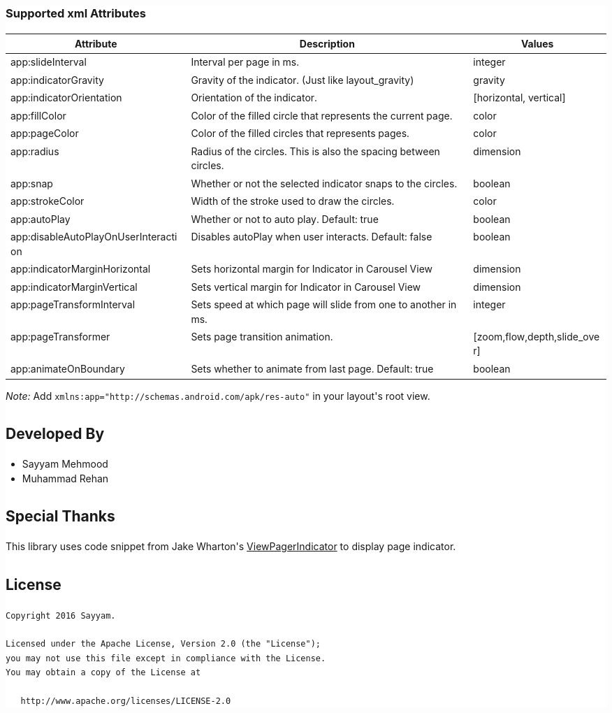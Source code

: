 ### Supported xml Attributes

| Attribute          	                    | Description          							   			  		 | Values 				        |
| ------------------------------------------|--------------------------------------------------------------------|------------------------------|
| app:slideInterval 	                    | Interval per page in ms.           			   		      		 | integer				        |
| app:indicatorGravity                      | Gravity of the indicator.  (Just like layout_gravity) 			 | gravity                      |
| app:indicatorOrientation                  | Orientation of the indicator. 					   			  	 | [horizontal, vertical]       |
| app:fillColor	  		                    | Color of the filled circle that represents the current page. 		 | color 				        |
| app:pageColor   		                    | Color of the filled circles that represents pages. 		  		 | color 				        |
| app:radius 			                    | Radius of the circles. This is also the spacing between circles.   | dimension 			        |
| app:snap 				                    | Whether or not the selected indicator snaps to the circles. 		 | boolean 				        |
| app:strokeColor 		                    | Width of the stroke used to draw the circles. 					 | color 				        |
| app:autoPlay                              | Whether or not to auto play. Default: true                         | boolean                      |
| app:disableAutoPlayOnUserInteraction      | Disables autoPlay when user interacts. Default: false              | boolean                      |
| app:indicatorMarginHorizontal 			| Sets horizontal margin for Indicator in Carousel View              | dimension 			        |
| app:indicatorMarginVertical 			    | Sets vertical margin for Indicator in Carousel View                | dimension 			        |
| app:pageTransformInterval                 | Sets speed at which page will slide from one to another in ms.     | integer                      |
| app:pageTransformer                       | Sets page transition animation.                                    | [zoom,flow,depth,slide_over] |
| app:animateOnBoundary                     | Sets whether to animate from last page. Default: true              | boolean                      |

_Note:_ Add ```xmlns:app="http://schemas.android.com/apk/res-auto"``` in your layout's root view.


Developed By
--------
- Sayyam Mehmood
- Muhammad Rehan

Special Thanks
--------

This library uses code snippet from Jake Wharton's [ViewPagerIndicator](https://github.com/JakeWharton/ViewPagerIndicator) to display page indicator.

License
--------

    Copyright 2016 Sayyam.

    Licensed under the Apache License, Version 2.0 (the "License");
    you may not use this file except in compliance with the License.
    You may obtain a copy of the License at

       http://www.apache.org/licenses/LICENSE-2.0
